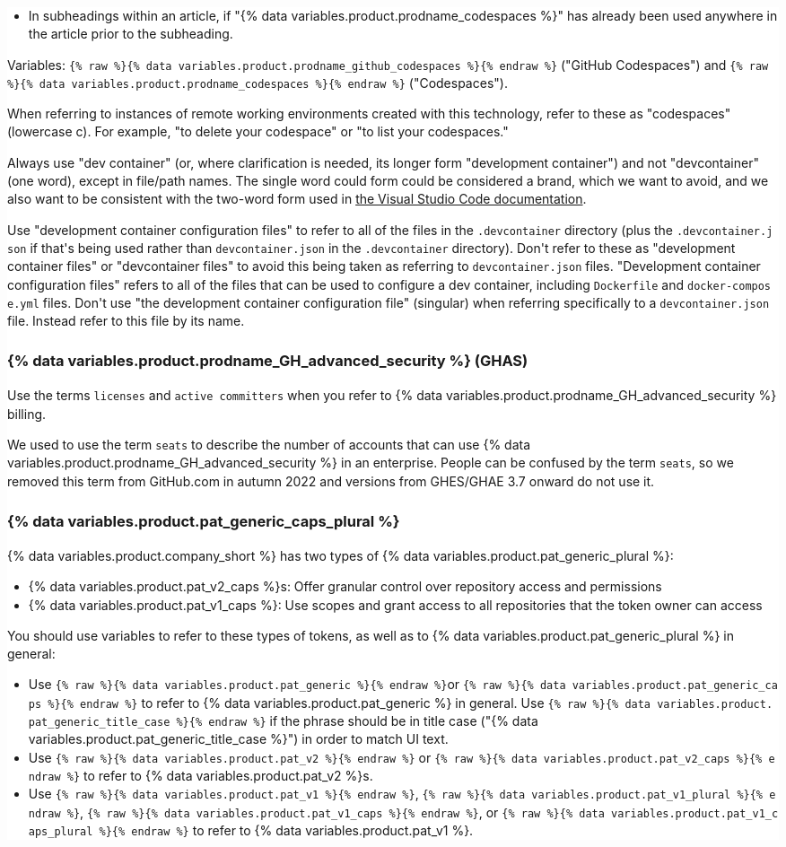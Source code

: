 - In subheadings within an article, if "{% data variables.product.prodname_codespaces %}" has already been used anywhere in the article prior to the subheading.

Variables: `{% raw %}{% data variables.product.prodname_github_codespaces %}{% endraw %}` ("GitHub Codespaces") and `{% raw %}{% data variables.product.prodname_codespaces %}{% endraw %}` ("Codespaces").

When referring to instances of remote working environments created with this technology, refer to these as "codespaces" (lowercase c). For example, "to delete your codespace" or "to list your codespaces."

Always use "dev container" (or, where clarification is needed, its longer form "development container") and not "devcontainer" (one word), except in file/path names. The single word could form could be considered a brand, which we want to avoid, and we also want to be consistent with the two-word form used in [the Visual Studio Code documentation](https://code.visualstudio.com/docs/remote/create-dev-container#_path-to-creating-a-dev-container).

Use "development container configuration files" to refer to all of the files in the `.devcontainer` directory (plus the `.devcontainer.json` if that's being used rather than `devcontainer.json` in the `.devcontainer` directory). Don't refer to these as "development container files" or "devcontainer files" to avoid this being taken as referring to `devcontainer.json` files. "Development container configuration files" refers to all of the files that can be used to configure a dev container, including `Dockerfile` and `docker-compose.yml` files. Don't use "the development container configuration file" (singular) when referring specifically to a `devcontainer.json` file. Instead refer to this file by its name.

### {% data variables.product.prodname_GH_advanced_security %} (GHAS)

Use the terms `licenses` and `active committers` when you refer to {% data variables.product.prodname_GH_advanced_security %} billing.

We used to use the term `seats` to describe the number of accounts that can use {% data variables.product.prodname_GH_advanced_security %} in an enterprise. People can be confused by the term `seats`, so we removed this term from GitHub.com in autumn 2022 and versions from GHES/GHAE 3.7 onward do not use it.

### {% data variables.product.pat_generic_caps_plural %}

{% data variables.product.company_short %} has two types of {% data variables.product.pat_generic_plural %}:

- {% data variables.product.pat_v2_caps %}s: Offer granular control over repository access and permissions
- {% data variables.product.pat_v1_caps %}: Use scopes and grant access to all repositories that the token owner can access

You should use variables to refer to these types of tokens, as well as to {% data variables.product.pat_generic_plural %} in general:

- Use `{% raw %}{% data variables.product.pat_generic %}{% endraw %}`or `{% raw %}{% data variables.product.pat_generic_caps %}{% endraw %}` to refer to {% data variables.product.pat_generic %} in general. Use `{% raw %}{% data variables.product.pat_generic_title_case %}{% endraw %}` if the phrase should be in title case ("{% data variables.product.pat_generic_title_case %}") in order to match UI text.
- Use `{% raw %}{% data variables.product.pat_v2 %}{% endraw %}` or `{% raw %}{% data variables.product.pat_v2_caps %}{% endraw %}` to refer to {% data variables.product.pat_v2 %}s.
- Use `{% raw %}{% data variables.product.pat_v1 %}{% endraw %}`, `{% raw %}{% data variables.product.pat_v1_plural %}{% endraw %}`, `{% raw %}{% data variables.product.pat_v1_caps %}{% endraw %}`, or `{% raw %}{% data variables.product.pat_v1_caps_plural %}{% endraw %}` to refer to {% data variables.product.pat_v1 %}.
